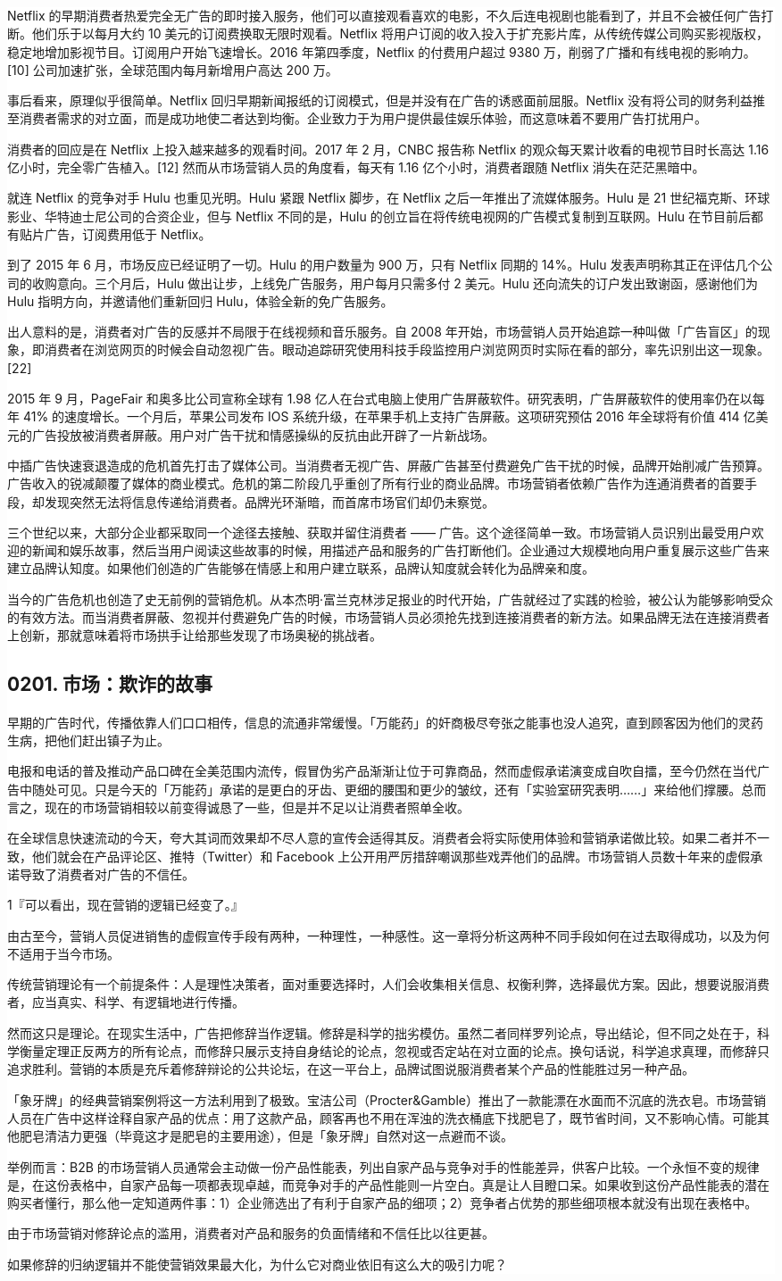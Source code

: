 Netflix 的早期消费者热爱完全无广告的即时接入服务，他们可以直接观看喜欢的电影，不久后连电视剧也能看到了，并且不会被任何广告打断。他们乐于以每月大约 10 美元的订阅费换取无限时观看。Netflix 将用户订阅的收入投入于扩充影片库，从传统传媒公司购买影视版权，稳定地增加影视节目。订阅用户开始飞速增长。2016 年第四季度，Netflix 的付费用户超过 9380 万，削弱了广播和有线电视的影响力。[10] 公司加速扩张，全球范围内每月新增用户高达 200 万。

事后看来，原理似乎很简单。Netflix 回归早期新闻报纸的订阅模式，但是并没有在广告的诱惑面前屈服。Netflix 没有将公司的财务利益推至消费者需求的对立面，而是成功地使二者达到均衡。企业致力于为用户提供最佳娱乐体验，而这意味着不要用广告打扰用户。

消费者的回应是在 Netflix 上投入越来越多的观看时间。2017 年 2 月，CNBC 报告称 Netflix 的观众每天累计收看的电视节目时长高达 1.16 亿小时，完全零广告植入。[12] 然而从市场营销人员的角度看，每天有 1.16 亿个小时，消费者跟随 Netflix 消失在茫茫黑暗中。

就连 Netflix 的竞争对手 Hulu 也重见光明。Hulu 紧跟 Netflix 脚步，在 Netflix 之后一年推出了流媒体服务。Hulu 是 21 世纪福克斯、环球影业、华特迪士尼公司的合资企业，但与 Netflix 不同的是，Hulu 的创立旨在将传统电视网的广告模式复制到互联网。Hulu 在节目前后都有贴片广告，订阅费用低于 Netflix。

到了 2015 年 6 月，市场反应已经证明了一切。Hulu 的用户数量为 900 万，只有 Netflix 同期的 14%。Hulu 发表声明称其正在评估几个公司的收购意向。三个月后，Hulu 做出让步，上线免广告服务，用户每月只需多付 2 美元。Hulu 还向流失的订户发出致谢函，感谢他们为 Hulu 指明方向，并邀请他们重新回归 Hulu，体验全新的免广告服务。

出人意料的是，消费者对广告的反感并不局限于在线视频和音乐服务。自 2008 年开始，市场营销人员开始追踪一种叫做「广告盲区」的现象，即消费者在浏览网页的时候会自动忽视广告。眼动追踪研究使用科技手段监控用户浏览网页时实际在看的部分，率先识别出这一现象。[22]

2015 年 9 月，PageFair 和奥多比公司宣称全球有 1.98 亿人在台式电脑上使用广告屏蔽软件。研究表明，广告屏蔽软件的使用率仍在以每年 41% 的速度增长。一个月后，苹果公司发布 IOS 系统升级，在苹果手机上支持广告屏蔽。这项研究预估 2016 年全球将有价值 414 亿美元的广告投放被消费者屏蔽。用户对广告干扰和情感操纵的反抗由此开辟了一片新战场。

中插广告快速衰退造成的危机首先打击了媒体公司。当消费者无视广告、屏蔽广告甚至付费避免广告干扰的时候，品牌开始削减广告预算。广告收入的锐减颠覆了媒体的商业模式。危机的第二阶段几乎重创了所有行业的商业品牌。市场营销者依赖广告作为连通消费者的首要手段，却发现突然无法将信息传递给消费者。品牌光环渐暗，而首席市场官们却仍未察觉。

三个世纪以来，大部分企业都采取同一个途径去接触、获取并留住消费者 —— 广告。这个途径简单一致。市场营销人员识别出最受用户欢迎的新闻和娱乐故事，然后当用户阅读这些故事的时候，用描述产品和服务的广告打断他们。企业通过大规模地向用户重复展示这些广告来建立品牌认知度。如果他们创造的广告能够在情感上和用户建立联系，品牌认知度就会转化为品牌亲和度。

当今的广告危机也创造了史无前例的营销危机。从本杰明·富兰克林涉足报业的时代开始，广告就经过了实践的检验，被公认为能够影响受众的有效方法。而当消费者屏蔽、忽视并付费避免广告的时候，市场营销人员必须抢先找到连接消费者的新方法。如果品牌无法在连接消费者上创新，那就意味着将市场拱手让给那些发现了市场奥秘的挑战者。

## 0201. 市场：欺诈的故事

早期的广告时代，传播依靠人们口口相传，信息的流通非常缓慢。「万能药」的奸商极尽夸张之能事也没人追究，直到顾客因为他们的灵药生病，把他们赶出镇子为止。

电报和电话的普及推动产品口碑在全美范围内流传，假冒伪劣产品渐渐让位于可靠商品，然而虚假承诺演变成自吹自擂，至今仍然在当代广告中随处可见。只是今天的「万能药」承诺的是更白的牙齿、更细的腰围和更少的皱纹，还有「实验室研究表明……」来给他们撑腰。总而言之，现在的市场营销相较以前变得诚恳了一些，但是并不足以让消费者照单全收。

在全球信息快速流动的今天，夸大其词而效果却不尽人意的宣传会适得其反。消费者会将实际使用体验和营销承诺做比较。如果二者并不一致，他们就会在产品评论区、推特（Twitter）和 Facebook 上公开用严厉措辞嘲讽那些戏弄他们的品牌。市场营销人员数十年来的虚假承诺导致了消费者对广告的不信任。

1『可以看出，现在营销的逻辑已经变了。』

由古至今，营销人员促进销售的虚假宣传手段有两种，一种理性，一种感性。这一章将分析这两种不同手段如何在过去取得成功，以及为何不适用于当今市场。

传统营销理论有一个前提条件：人是理性决策者，面对重要选择时，人们会收集相关信息、权衡利弊，选择最优方案。因此，想要说服消费者，应当真实、科学、有逻辑地进行传播。

然而这只是理论。在现实生活中，广告把修辞当作逻辑。修辞是科学的拙劣模仿。虽然二者同样罗列论点，导出结论，但不同之处在于，科学衡量定理正反两方的所有论点，而修辞只展示支持自身结论的论点，忽视或否定站在对立面的论点。换句话说，科学追求真理，而修辞只追求胜利。营销的本质是充斥着修辞辩论的公共论坛，在这一平台上，品牌试图说服消费者某个产品的性能胜过另一种产品。

「象牙牌」的经典营销案例将这一方法利用到了极致。宝洁公司（Procter&Gamble）推出了一款能漂在水面而不沉底的洗衣皂。市场营销人员在广告中这样诠释自家产品的优点：用了这款产品，顾客再也不用在浑浊的洗衣桶底下找肥皂了，既节省时间，又不影响心情。可能其他肥皂清洁力更强（毕竟这才是肥皂的主要用途），但是「象牙牌」自然对这一点避而不谈。

举例而言：B2B 的市场营销人员通常会主动做一份产品性能表，列出自家产品与竞争对手的性能差异，供客户比较。一个永恒不变的规律是，在这份表格中，自家产品每一项都表现卓越，而竞争对手的产品性能则一片空白。真是让人目瞪口呆。如果收到这份产品性能表的潜在购买者懂行，那么他一定知道两件事：1）企业筛选出了有利于自家产品的细项；2）竞争者占优势的那些细项根本就没有出现在表格中。

由于市场营销对修辞论点的滥用，消费者对产品和服务的负面情绪和不信任比以往更甚。

如果修辞的归纳逻辑并不能使营销效果最大化，为什么它对商业依旧有这么大的吸引力呢？
